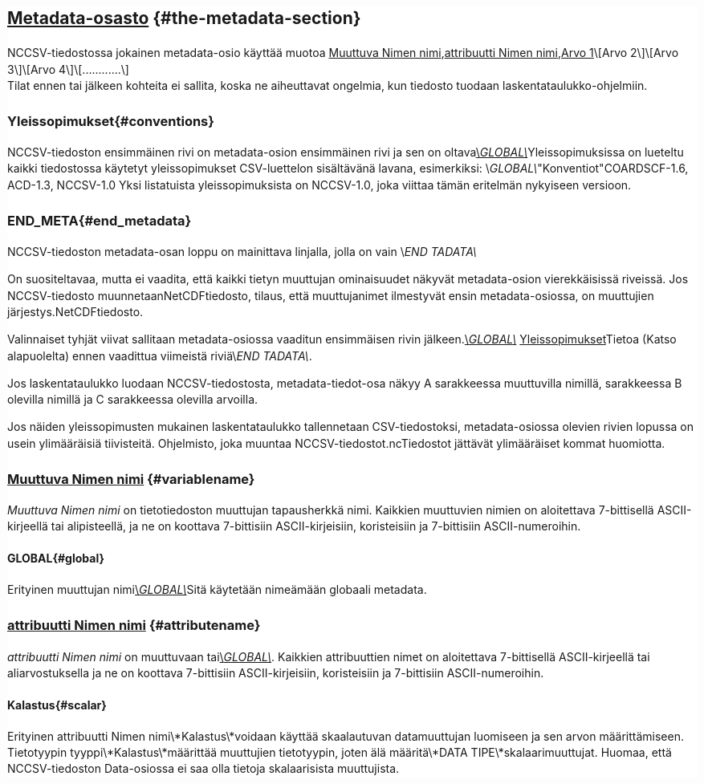## [Metadata-osasto](#the-metadata-section) {#the-metadata-section} 

NCCSV-tiedostossa jokainen metadata-osio käyttää muotoa
[Muuttuva Nimen nimi](#variablename),[attribuutti Nimen nimi](#attributename),[Arvo 1](#value)\\[Arvo 2\\]\\[Arvo 3\\]\\[Arvo 4\\]\\[............\\]  
Tilat ennen tai jälkeen kohteita ei sallita, koska ne aiheuttavat ongelmia, kun tiedosto tuodaan laskentataulukko-ohjelmiin.

### Yleissopimukset{#conventions} 
NCCSV-tiedoston ensimmäinen rivi on metadata-osion ensimmäinen rivi ja sen on oltava[\\*GLOBAL\\*](#global)Yleissopimuksissa on lueteltu kaikki tiedostossa käytetyt yleissopimukset CSV-luettelon sisältävänä lavana, esimerkiksi:
\\*GLOBAL\\*"Konventiot"COARDSCF-1.6, ACD-1.3, NCCSV-1.0
Yksi listatuista yleissopimuksista on NCCSV-1.0, joka viittaa tämän eritelmän nykyiseen versioon.

### END_META{#end_metadata} 
NCCSV-tiedoston metadata-osan loppu on mainittava linjalla, jolla on vain
\\*END TADATA\\*

On suositeltavaa, mutta ei vaadita, että kaikki tietyn muuttujan ominaisuudet näkyvät metadata-osion vierekkäisissä riveissä. Jos NCCSV-tiedosto muunnetaanNetCDFtiedosto, tilaus, että muuttujanimet ilmestyvät ensin metadata-osiossa, on muuttujien järjestys.NetCDFtiedosto.

Valinnaiset tyhjät viivat sallitaan metadata-osiossa vaaditun ensimmäisen rivin jälkeen.[\\*GLOBAL\\*](#global) [Yleissopimukset](#conventions)Tietoa (Katso alapuolelta) ennen vaadittua viimeistä riviä\\*END TADATA\\*.

Jos laskentataulukko luodaan NCCSV-tiedostosta, metadata-tiedot-osa näkyy A sarakkeessa muuttuvilla nimillä, sarakkeessa B olevilla nimillä ja C sarakkeessa olevilla arvoilla.

Jos näiden yleissopimusten mukainen laskentataulukko tallennetaan CSV-tiedostoksi, metadata-osiossa olevien rivien lopussa on usein ylimääräisiä tiivisteitä. Ohjelmisto, joka muuntaa NCCSV-tiedostot.ncTiedostot jättävät ylimääräiset kommat huomiotta.

### [Muuttuva Nimen nimi](#variablename) {#variablename} 

 *Muuttuva Nimen nimi* on tietotiedoston muuttujan tapausherkkä nimi. Kaikkien muuttuvien nimien on aloitettava 7-bittisellä ASCII-kirjeellä tai alipisteellä, ja ne on koottava 7-bittisiin ASCII-kirjeisiin, koristeisiin ja 7-bittisiin ASCII-numeroihin.
#### GLOBAL{#global} 
Erityinen muuttujan nimi[\\*GLOBAL\\*](#global)Sitä käytetään nimeämään globaali metadata.

### [attribuutti Nimen nimi](#attributename) {#attributename} 

 *attribuutti Nimen nimi* on muuttuvaan tai[\\*GLOBAL\\*](#global). Kaikkien attribuuttien nimet on aloitettava 7-bittisellä ASCII-kirjeellä tai aliarvostuksella ja ne on koottava 7-bittisiin ASCII-kirjeisiin, koristeisiin ja 7-bittisiin ASCII-numeroihin.

#### Kalastus{#scalar} 
Erityinen attribuutti Nimen nimi\\*Kalastus\\*voidaan käyttää skaalautuvan datamuuttujan luomiseen ja sen arvon määrittämiseen. Tietotyypin tyyppi\\*Kalastus\\*määrittää muuttujien tietotyypin, joten älä määritä\\*DATA TIPE\\*skalaarimuuttujat. Huomaa, että NCCSV-tiedoston Data-osiossa ei saa olla tietoja skalaarisista muuttujista.
